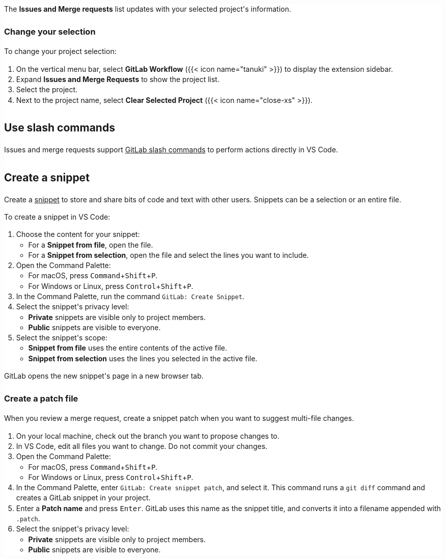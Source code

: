 The **Issues and Merge requests** list updates with your selected project's information.

### Change your selection

To change your project selection:

1. On the vertical menu bar, select **GitLab Workflow** ({{< icon name="tanuki" >}}) to display the extension sidebar.
1. Expand **Issues and Merge Requests** to show the project list.
1. Select the project.
1. Next to the project name, select **Clear Selected Project** ({{< icon name="close-xs" >}}).

## Use slash commands

Issues and merge requests support [GitLab slash commands](../../user/project/integrations/gitlab_slack_application.md#slash-commands) to perform actions directly in VS Code.

## Create a snippet

Create a [snippet](../../user/snippets.md) to store and share bits of code and text with other users.
Snippets can be a selection or an entire file.

To create a snippet in VS Code:

1. Choose the content for your snippet:
   - For a **Snippet from file**, open the file.
   - For a **Snippet from selection**, open the file and select the lines you want to include.
1. Open the Command Palette:
   - For macOS, press <kbd>Command</kbd>+<kbd>Shift</kbd>+<kbd>P</kbd>.
   - For Windows or Linux, press <kbd>Control</kbd>+<kbd>Shift</kbd>+<kbd>P</kbd>.
1. In the Command Palette, run the command `GitLab: Create Snippet`.
1. Select the snippet's privacy level:
   - **Private** snippets are visible only to project members.
   - **Public** snippets are visible to everyone.
1. Select the snippet's scope:
   - **Snippet from file** uses the entire contents of the active file.
   - **Snippet from selection** uses the lines you selected in the active file.

GitLab opens the new snippet's page in a new browser tab.

### Create a patch file

When you review a merge request, create a snippet patch when you want to suggest multi-file changes.

1. On your local machine, check out the branch you want to propose changes to.
1. In VS Code, edit all files you want to change. Do not commit your changes.
1. Open the Command Palette:
   - For macOS, press <kbd>Command</kbd>+<kbd>Shift</kbd>+<kbd>P</kbd>.
   - For Windows or Linux, press <kbd>Control</kbd>+<kbd>Shift</kbd>+<kbd>P</kbd>.
1. In the Command Palette, enter `GitLab: Create snippet patch`, and select it. This command runs a
   `git diff` command and creates a GitLab snippet in your project.
1. Enter a **Patch name** and press <kbd>Enter</kbd>. GitLab uses this name as the
   snippet title, and converts it into a filename appended with `.patch`.
1. Select the snippet's privacy level:
   - **Private** snippets are visible only to project members.
   - **Public** snippets are visible to everyone.
